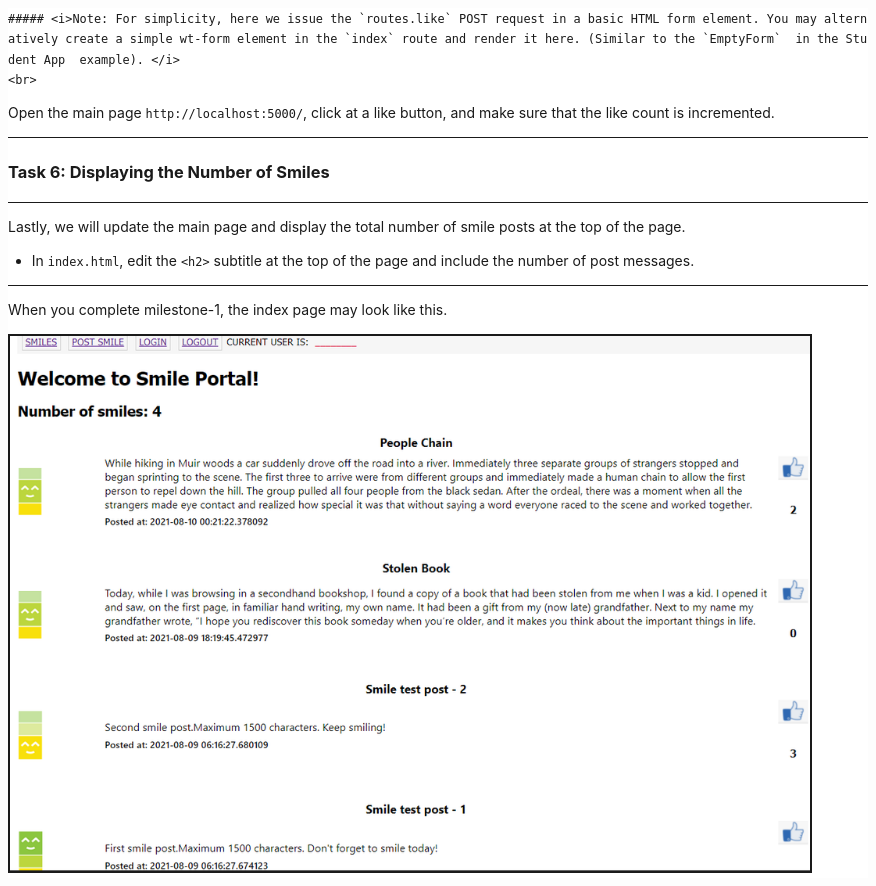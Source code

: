     ##### <i>Note: For simplicity, here we issue the `routes.like` POST request in a basic HTML form element. You may alternatively create a simple wt-form element in the `index` route and render it here. (Similar to the `EmptyForm`  in the Student App  example). </i>
    <br>

Open the main page `http://localhost:5000/`, click at a like button, and make sure that the like count is incremented. 

---
### Task 6: Displaying the Number of Smiles
---
Lastly, we will update the main page and display the total number of smile posts at the top of the page. 

* In `index.html`, edit the  `<h2>` subtitle at the top of the page and include the number of post messages.

-------------------------------------------------------------------------------------

When you complete milestone-1, the index page may look like this. 

<kbd><img src="README.d/milestone1_task6.png" width="800" border="2"></kbd>
